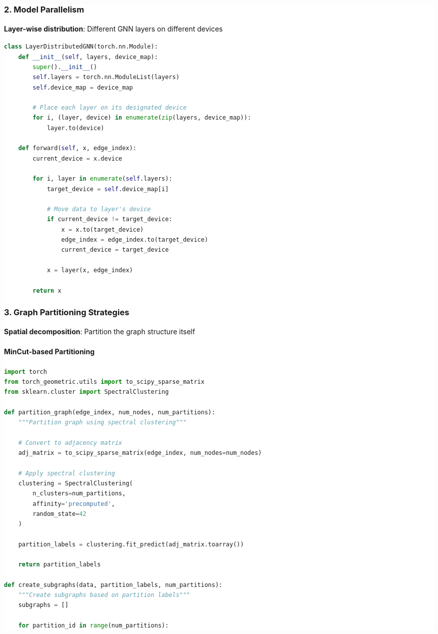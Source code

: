 ### 2. Model Parallelism

**Layer-wise distribution**: Different GNN layers on different devices

```python
class LayerDistributedGNN(torch.nn.Module):
    def __init__(self, layers, device_map):
        super().__init__()
        self.layers = torch.nn.ModuleList(layers)
        self.device_map = device_map
        
        # Place each layer on its designated device
        for i, (layer, device) in enumerate(zip(layers, device_map)):
            layer.to(device)
    
    def forward(self, x, edge_index):
        current_device = x.device
        
        for i, layer in enumerate(self.layers):
            target_device = self.device_map[i]
            
            # Move data to layer's device
            if current_device != target_device:
                x = x.to(target_device)
                edge_index = edge_index.to(target_device)
                current_device = target_device
            
            x = layer(x, edge_index)
        
        return x
```

### 3. Graph Partitioning Strategies

**Spatial decomposition**: Partition the graph structure itself

#### MinCut-based Partitioning

```python
import torch
from torch_geometric.utils import to_scipy_sparse_matrix
from sklearn.cluster import SpectralClustering

def partition_graph(edge_index, num_nodes, num_partitions):
    """Partition graph using spectral clustering"""
    
    # Convert to adjacency matrix
    adj_matrix = to_scipy_sparse_matrix(edge_index, num_nodes=num_nodes)
    
    # Apply spectral clustering
    clustering = SpectralClustering(
        n_clusters=num_partitions,
        affinity='precomputed',
        random_state=42
    )
    
    partition_labels = clustering.fit_predict(adj_matrix.toarray())
    
    return partition_labels

def create_subgraphs(data, partition_labels, num_partitions):
    """Create subgraphs based on partition labels"""
    subgraphs = []
    
    for partition_id in range(num_partitions):
```